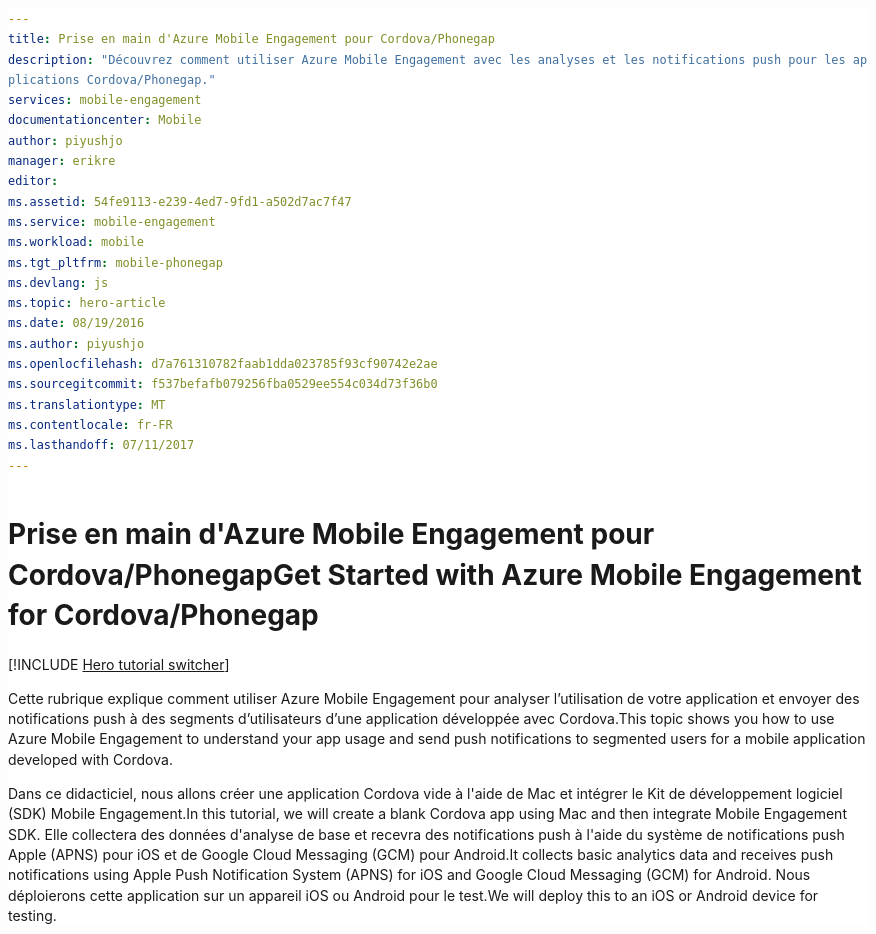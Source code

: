 ```yaml
---
title: Prise en main d'Azure Mobile Engagement pour Cordova/Phonegap
description: "Découvrez comment utiliser Azure Mobile Engagement avec les analyses et les notifications push pour les applications Cordova/Phonegap."
services: mobile-engagement
documentationcenter: Mobile
author: piyushjo
manager: erikre
editor: 
ms.assetid: 54fe9113-e239-4ed7-9fd1-a502d7ac7f47
ms.service: mobile-engagement
ms.workload: mobile
ms.tgt_pltfrm: mobile-phonegap
ms.devlang: js
ms.topic: hero-article
ms.date: 08/19/2016
ms.author: piyushjo
ms.openlocfilehash: d7a761310782faab1dda023785f93cf90742e2ae
ms.sourcegitcommit: f537befafb079256fba0529ee554c034d73f36b0
ms.translationtype: MT
ms.contentlocale: fr-FR
ms.lasthandoff: 07/11/2017
---
```

# <a name="get-started-with-azure-mobile-engagement-for-cordovaphonegap"></a><span data-ttu-id="1bc2b-103">Prise en main d'Azure Mobile Engagement pour Cordova/Phonegap</span><span class="sxs-lookup"><span data-stu-id="1bc2b-103">Get Started with Azure Mobile Engagement for Cordova/Phonegap</span></span>
[!INCLUDE [Hero tutorial switcher](../../includes/mobile-engagement-hero-tutorial-switcher.md)]

<span data-ttu-id="1bc2b-104">Cette rubrique explique comment utiliser Azure Mobile Engagement pour analyser l’utilisation de votre application et envoyer des notifications push à des segments d’utilisateurs d’une application développée avec Cordova.</span><span class="sxs-lookup"><span data-stu-id="1bc2b-104">This topic shows you how to use Azure Mobile Engagement to understand your app usage and send push notifications to segmented users for a mobile application developed with Cordova.</span></span>

<span data-ttu-id="1bc2b-105">Dans ce didacticiel, nous allons créer une application Cordova vide à l'aide de Mac et intégrer le Kit de développement logiciel (SDK) Mobile Engagement.</span><span class="sxs-lookup"><span data-stu-id="1bc2b-105">In this tutorial, we will create a blank Cordova app using Mac and then integrate Mobile Engagement SDK.</span></span> <span data-ttu-id="1bc2b-106">Elle collectera des données d'analyse de base et recevra des notifications push à l'aide du système de notifications push Apple (APNS) pour iOS et de Google Cloud Messaging (GCM) pour Android.</span><span class="sxs-lookup"><span data-stu-id="1bc2b-106">It collects basic analytics data and receives push notifications using Apple Push Notification System (APNS) for iOS and Google Cloud Messaging (GCM) for Android.</span></span> <span data-ttu-id="1bc2b-107">Nous déploierons cette application sur un appareil iOS ou Android pour le test.</span><span class="sxs-lookup"><span data-stu-id="1bc2b-107">We will deploy this to an iOS or Android device for testing.</span></span> 
